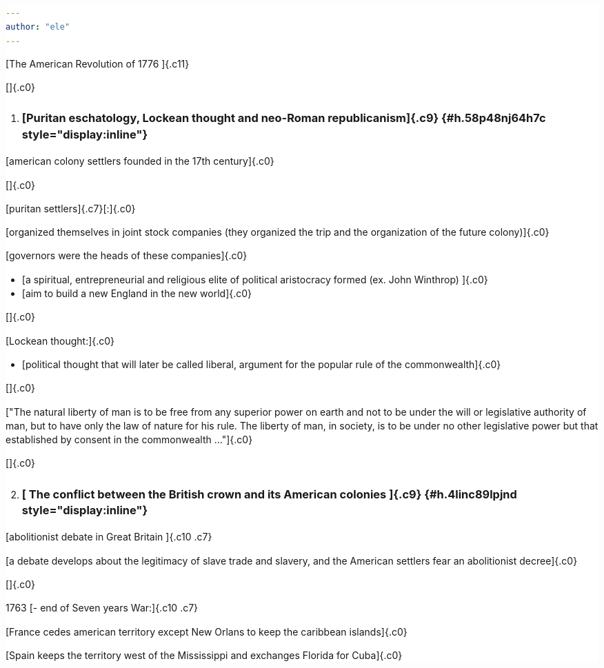 ```yaml
---
author: "ele"
---
```


[The American Revolution of 1776 ]{.c11}

[]{.c0}

1.  ### [Puritan eschatology, Lockean thought and neo-Roman republicanism]{.c9} {#h.58p48nj64h7c style="display:inline"}

[american colony settlers founded in the 17th century]{.c0}

[]{.c0}

[puritan settlers]{.c7}[:]{.c0}

[organized themselves in joint stock companies (they organized the trip
and the organization of the future colony)]{.c0}

[governors were the heads of these companies]{.c0}

-   [a spiritual, entrepreneurial and religious elite of political
    aristocracy formed (ex. John Winthrop) ]{.c0}
-   [aim to build a new England in the new world]{.c0}

[]{.c0}

[Lockean thought:]{.c0}

-   [political thought that will later be called liberal, argument for
    the popular rule of the commonwealth]{.c0}

[]{.c0}

["The natural liberty of man is to be free from any superior power on
earth and not to be under the will or legislative authority of man, but
to have only the law of nature for his rule. The liberty of man, in
society, is to be under no other legislative power but that established
by consent in the commonwealth ..."]{.c0}

[]{.c0}

2.  ### [ The conflict between the British crown and its American colonies ]{.c9} {#h.4linc89lpjnd style="display:inline"}

[abolitionist debate in Great Britain ]{.c10 .c7}

[a debate develops about the legitimacy of slave trade and slavery, and
the American settlers fear an abolitionist decree]{.c0}

[]{.c0}

1763 [- end of Seven years War:]{.c10 .c7}

[France cedes american territory except New Orlans to keep the caribbean
islands]{.c0}

[Spain keeps the territory west of the Mississippi and exchanges Florida
for Cuba]{.c0}
